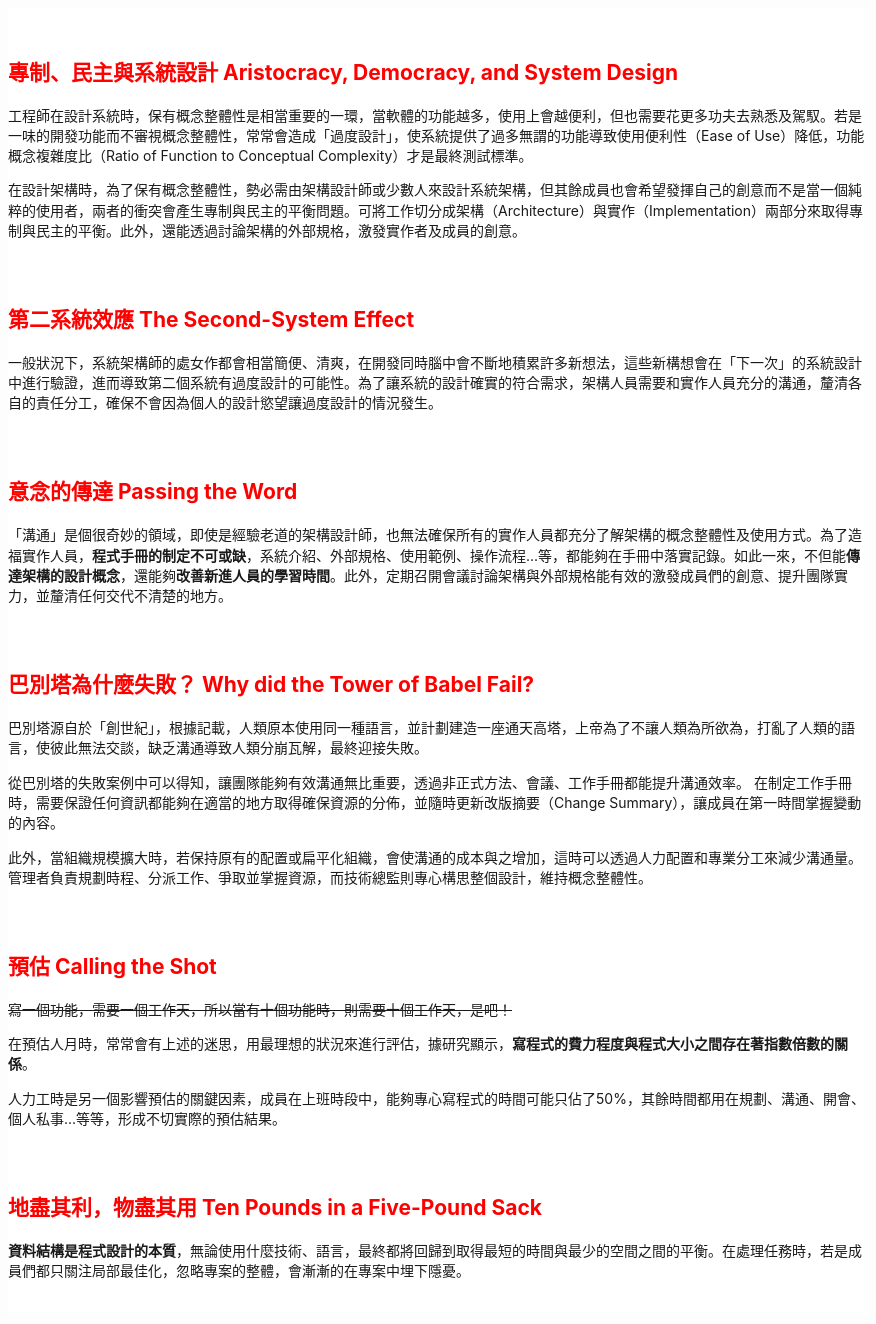 <br />

## <font color=ff0000>專制、民主與系統設計 Aristocracy, Democracy, and System Design</font>
工程師在設計系統時，保有概念整體性是相當重要的一環，當軟體的功能越多，使用上會越便利，但也需要花更多功夫去熟悉及駕馭。若是一味的開發功能而不審視概念整體性，常常會造成「過度設計」，使系統提供了過多無謂的功能導致使用便利性（Ease of Use）降低，功能概念複雜度比（Ratio of Function to Conceptual Complexity）才是最終測試標準。

在設計架構時，為了保有概念整體性，勢必需由架構設計師或少數人來設計系統架構，但其餘成員也會希望發揮自己的創意而不是當一個純粹的使用者，兩者的衝突會產生專制與民主的平衡問題。可將工作切分成架構（Architecture）與實作（Implementation）兩部分來取得專制與民主的平衡。此外，還能透過討論架構的外部規格，激發實作者及成員的創意。

<br />

## <font color=ff0000>第二系統效應 The Second-System Effect</font>
一般狀況下，系統架構師的處女作都會相當簡便、清爽，在開發同時腦中會不斷地積累許多新想法，這些新構想會在「下一次」的系統設計中進行驗證，進而導致第二個系統有過度設計的可能性。為了讓系統的設計確實的符合需求，架構人員需要和實作人員充分的溝通，釐清各自的責任分工，確保不會因為個人的設計慾望讓過度設計的情況發生。

<br />

## <font color=ff0000>意念的傳達 Passing the Word</font>
「溝通」是個很奇妙的領域，即使是經驗老道的架構設計師，也無法確保所有的實作人員都充分了解架構的概念整體性及使用方式。為了造福實作人員，**程式手冊的制定不可或缺**，系統介紹、外部規格、使用範例、操作流程...等，都能夠在手冊中落實記錄。如此一來，不但能**傳達架構的設計概念**，還能夠**改善新進人員的學習時間**。此外，定期召開會議討論架構與外部規格能有效的激發成員們的創意、提升團隊實力，並釐清任何交代不清楚的地方。

<br />

## <font color=ff0000>巴別塔為什麼失敗？ Why did the Tower of Babel Fail?</font>
巴別塔源自於「創世紀」，根據記載，人類原本使用同一種語言，並計劃建造一座通天高塔，上帝為了不讓人類為所欲為，打亂了人類的語言，使彼此無法交談，缺乏溝通導致人類分崩瓦解，最終迎接失敗。

從巴別塔的失敗案例中可以得知，讓團隊能夠有效溝通無比重要，透過非正式方法、會議、工作手冊都能提升溝通效率。
在制定工作手冊時，需要保證任何資訊都能夠在適當的地方取得確保資源的分佈，並隨時更新改版摘要（Change Summary），讓成員在第一時間掌握變動的內容。

此外，當組織規模擴大時，若保持原有的配置或扁平化組織，會使溝通的成本與之增加，這時可以透過人力配置和專業分工來減少溝通量。管理者負責規劃時程、分派工作、爭取並掌握資源，而技術總監則專心構思整個設計，維持概念整體性。

<br />

## <font color=ff0000>預估 Calling the Shot</font>
~~寫一個功能，需要一個工作天，所以當有十個功能時，則需要十個工作天，是吧！~~

在預估人月時，常常會有上述的迷思，用最理想的狀況來進行評估，據研究顯示，**寫程式的費力程度與程式大小之間存在著指數倍數的關係**。

人力工時是另一個影響預估的關鍵因素，成員在上班時段中，能夠專心寫程式的時間可能只佔了50%，其餘時間都用在規劃、溝通、開會、個人私事...等等，形成不切實際的預估結果。

<br />

## <font color=ff0000>地盡其利，物盡其用 Ten Pounds in a Five-Pound Sack</font>
**資料結構是程式設計的本質**，無論使用什麼技術、語言，最終都將回歸到取得最短的時間與最少的空間之間的平衡。在處理任務時，若是成員們都只關注局部最佳化，忽略專案的整體，會漸漸的在專案中埋下隱憂。

<br />
